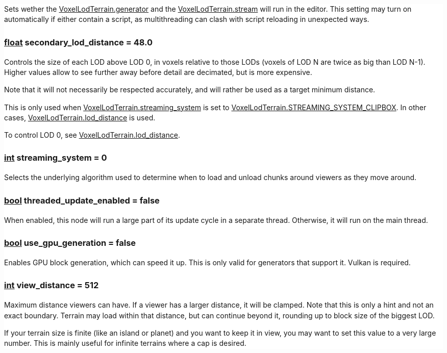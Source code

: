 Sets wether the [VoxelLodTerrain.generator](VoxelLodTerrain.md#i_generator) and the [VoxelLodTerrain.stream](VoxelLodTerrain.md#i_stream) will run in the editor. This setting may turn on automatically if either contain a script, as multithreading can clash with script reloading in unexpected ways.

### [float](https://docs.godotengine.org/en/stable/classes/class_float.html)<span id="i_secondary_lod_distance"></span> **secondary_lod_distance** = 48.0

Controls the size of each LOD above LOD 0, in voxels relative to those LODs (voxels of LOD N are twice as big than LOD N-1). Higher values allow to see further away before detail are decimated, but is more expensive.

Note that it will not necessarily be respected accurately, and will rather be used as a target minimum distance.

This is only used when [VoxelLodTerrain.streaming_system](VoxelLodTerrain.md#i_streaming_system) is set to [VoxelLodTerrain.STREAMING_SYSTEM_CLIPBOX](VoxelLodTerrain.md#i_STREAMING_SYSTEM_CLIPBOX). In other cases, [VoxelLodTerrain.lod_distance](VoxelLodTerrain.md#i_lod_distance) is used.

To control LOD 0, see [VoxelLodTerrain.lod_distance](VoxelLodTerrain.md#i_lod_distance).

### [int](https://docs.godotengine.org/en/stable/classes/class_int.html)<span id="i_streaming_system"></span> **streaming_system** = 0

Selects the underlying algorithm used to determine when to load and unload chunks around viewers as they move around.

### [bool](https://docs.godotengine.org/en/stable/classes/class_bool.html)<span id="i_threaded_update_enabled"></span> **threaded_update_enabled** = false

When enabled, this node will run a large part of its update cycle in a separate thread. Otherwise, it will run on the main thread.

### [bool](https://docs.godotengine.org/en/stable/classes/class_bool.html)<span id="i_use_gpu_generation"></span> **use_gpu_generation** = false

Enables GPU block generation, which can speed it up. This is only valid for generators that support it. Vulkan is required.

### [int](https://docs.godotengine.org/en/stable/classes/class_int.html)<span id="i_view_distance"></span> **view_distance** = 512

Maximum distance viewers can have. If a viewer has a larger distance, it will be clamped. Note that this is only a hint and not an exact boundary. Terrain may load within that distance, but can continue beyond it, rounding up to block size of the biggest LOD.

If your terrain size is finite (like an island or planet) and you want to keep it in view, you may want to set this value to a very large number. This is mainly useful for infinite terrains where a cap is desired.
